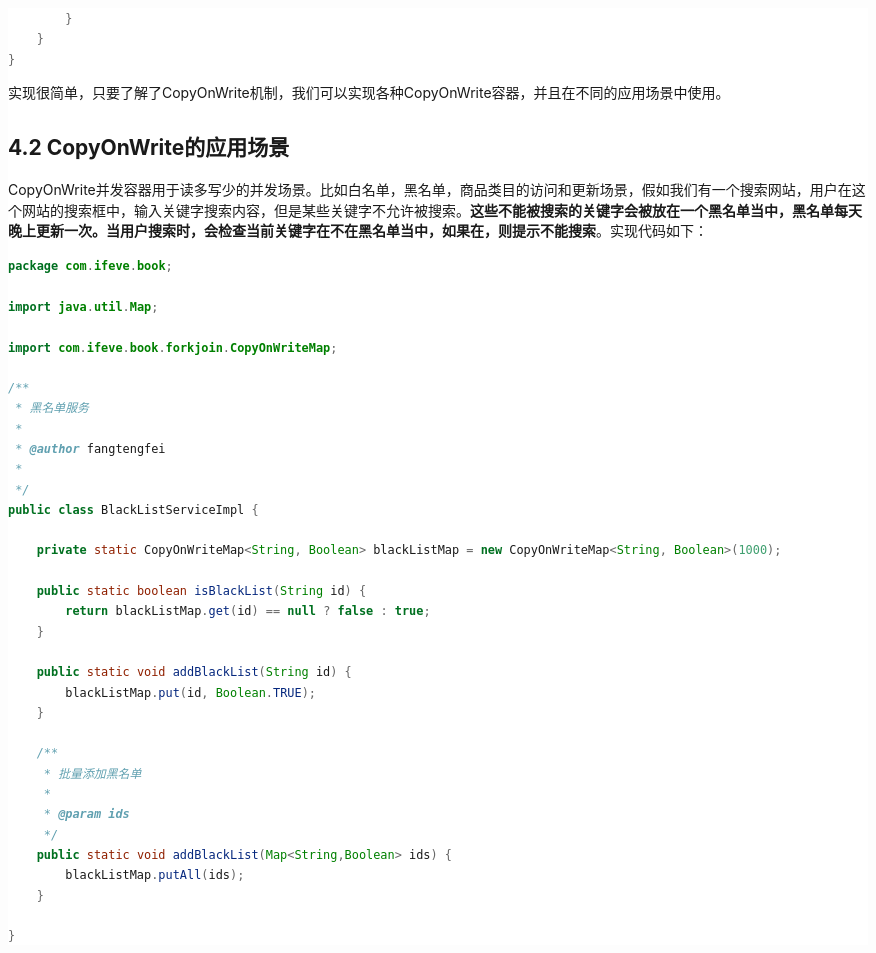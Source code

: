 ```java
        }
    }
}
```
实现很简单，只要了解了CopyOnWrite机制，我们可以实现各种CopyOnWrite容器，并且在不同的应用场景中使用。

## 4.2 CopyOnWrite的应用场景
CopyOnWrite并发容器用于读多写少的并发场景。比如白名单，黑名单，商品类目的访问和更新场景，假如我们有一个搜索网站，用户在这个网站的搜索框中，输入关键字搜索内容，但是某些关键字不允许被搜索。**这些不能被搜索的关键字会被放在一个黑名单当中，黑名单每天晚上更新一次。当用户搜索时，会检查当前关键字在不在黑名单当中，如果在，则提示不能搜索**。实现代码如下：
```java
package com.ifeve.book;

import java.util.Map;

import com.ifeve.book.forkjoin.CopyOnWriteMap;

/**
 * 黑名单服务
 *
 * @author fangtengfei
 *
 */
public class BlackListServiceImpl {

    private static CopyOnWriteMap<String, Boolean> blackListMap = new CopyOnWriteMap<String, Boolean>(1000);

    public static boolean isBlackList(String id) {
        return blackListMap.get(id) == null ? false : true;
    }

    public static void addBlackList(String id) {
        blackListMap.put(id, Boolean.TRUE);
    }

    /**
     * 批量添加黑名单
     *
     * @param ids
     */
    public static void addBlackList(Map<String,Boolean> ids) {
        blackListMap.putAll(ids);
    }

}
```